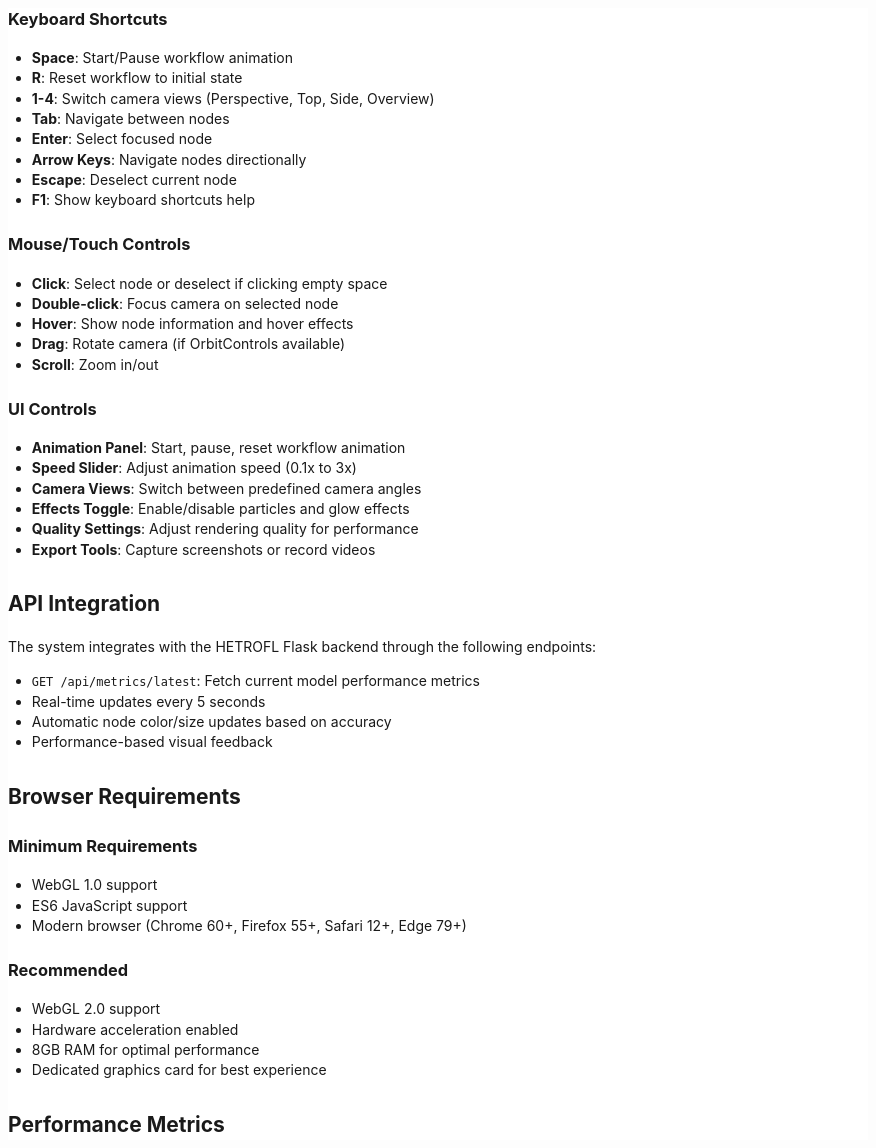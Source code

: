 ### Keyboard Shortcuts
- **Space**: Start/Pause workflow animation
- **R**: Reset workflow to initial state
- **1-4**: Switch camera views (Perspective, Top, Side, Overview)
- **Tab**: Navigate between nodes
- **Enter**: Select focused node
- **Arrow Keys**: Navigate nodes directionally
- **Escape**: Deselect current node
- **F1**: Show keyboard shortcuts help

### Mouse/Touch Controls
- **Click**: Select node or deselect if clicking empty space
- **Double-click**: Focus camera on selected node
- **Hover**: Show node information and hover effects
- **Drag**: Rotate camera (if OrbitControls available)
- **Scroll**: Zoom in/out

### UI Controls
- **Animation Panel**: Start, pause, reset workflow animation
- **Speed Slider**: Adjust animation speed (0.1x to 3x)
- **Camera Views**: Switch between predefined camera angles
- **Effects Toggle**: Enable/disable particles and glow effects
- **Quality Settings**: Adjust rendering quality for performance
- **Export Tools**: Capture screenshots or record videos

## API Integration

The system integrates with the HETROFL Flask backend through the following endpoints:

- `GET /api/metrics/latest`: Fetch current model performance metrics
- Real-time updates every 5 seconds
- Automatic node color/size updates based on accuracy
- Performance-based visual feedback

## Browser Requirements

### Minimum Requirements
- WebGL 1.0 support
- ES6 JavaScript support
- Modern browser (Chrome 60+, Firefox 55+, Safari 12+, Edge 79+)

### Recommended
- WebGL 2.0 support
- Hardware acceleration enabled
- 8GB RAM for optimal performance
- Dedicated graphics card for best experience

## Performance Metrics
